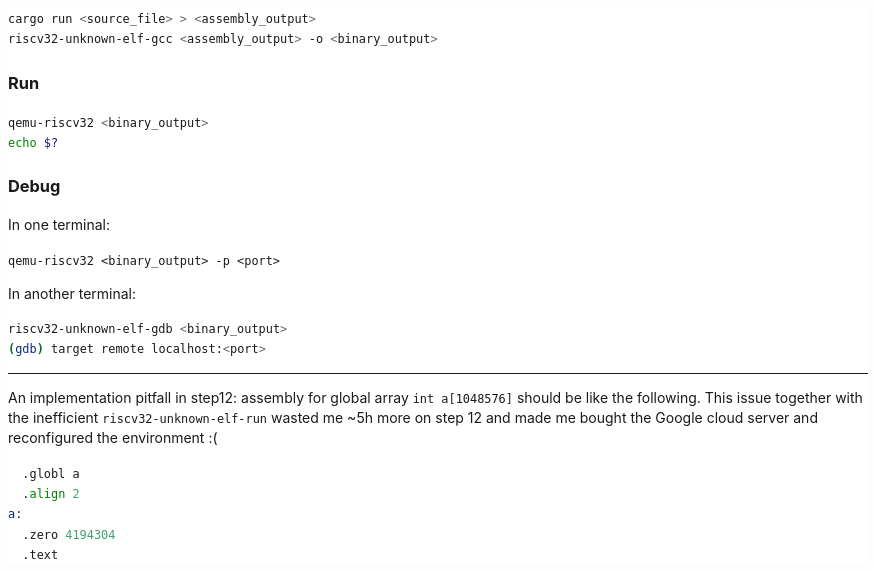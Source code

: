 ```bash
cargo run <source_file> > <assembly_output>
riscv32-unknown-elf-gcc <assembly_output> -o <binary_output>
```

### Run

```bash
qemu-riscv32 <binary_output>
echo $?
```

### Debug

In one terminal:

```shell
qemu-riscv32 <binary_output> -p <port>
```

In another terminal:

```bash
riscv32-unknown-elf-gdb <binary_output>
(gdb) target remote localhost:<port>
```

---

An implementation pitfall in step12: assembly for global array `int a[1048576]`  should be like the following. This
issue together with the inefficient `riscv32-unknown-elf-run` wasted me ~5h more on step 12 and made me bought the
Google cloud server and reconfigured the environment :(

```asm
  .globl a
  .align 2
a:
  .zero 4194304
  .text
```

